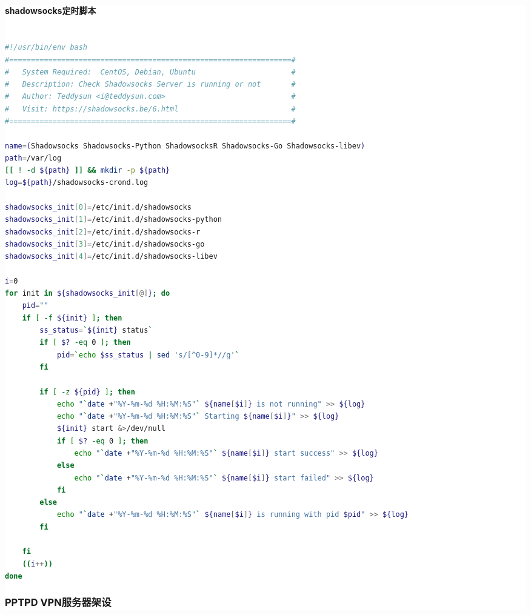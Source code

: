 #### shadowsocks定时脚本

```sh

#!/usr/bin/env bash
#=================================================================#
#   System Required:  CentOS, Debian, Ubuntu                      #
#   Description: Check Shadowsocks Server is running or not       #
#   Author: Teddysun <i@teddysun.com>                             #
#   Visit: https://shadowsocks.be/6.html                          #
#=================================================================#

name=(Shadowsocks Shadowsocks-Python ShadowsocksR Shadowsocks-Go Shadowsocks-libev)
path=/var/log
[[ ! -d ${path} ]] && mkdir -p ${path}
log=${path}/shadowsocks-crond.log

shadowsocks_init[0]=/etc/init.d/shadowsocks
shadowsocks_init[1]=/etc/init.d/shadowsocks-python
shadowsocks_init[2]=/etc/init.d/shadowsocks-r
shadowsocks_init[3]=/etc/init.d/shadowsocks-go
shadowsocks_init[4]=/etc/init.d/shadowsocks-libev

i=0
for init in ${shadowsocks_init[@]}; do
    pid=""
    if [ -f ${init} ]; then
        ss_status=`${init} status`
        if [ $? -eq 0 ]; then
            pid=`echo $ss_status | sed 's/[^0-9]*//g'`
        fi

        if [ -z ${pid} ]; then
            echo "`date +"%Y-%m-%d %H:%M:%S"` ${name[$i]} is not running" >> ${log}
            echo "`date +"%Y-%m-%d %H:%M:%S"` Starting ${name[$i]}" >> ${log}
            ${init} start &>/dev/null
            if [ $? -eq 0 ]; then
                echo "`date +"%Y-%m-%d %H:%M:%S"` ${name[$i]} start success" >> ${log}
            else
                echo "`date +"%Y-%m-%d %H:%M:%S"` ${name[$i]} start failed" >> ${log}
            fi
        else
            echo "`date +"%Y-%m-%d %H:%M:%S"` ${name[$i]} is running with pid $pid" >> ${log}
        fi

    fi
    ((i++))
done

```

### PPTPD VPN服务器架设
